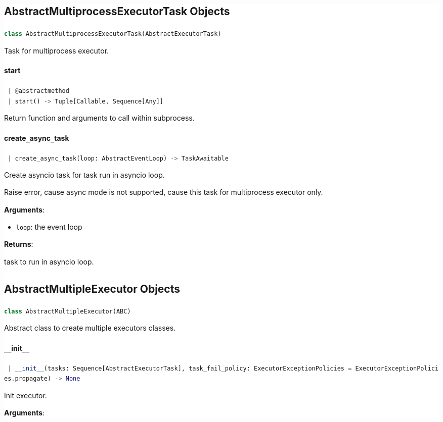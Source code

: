 <a name="aea.helpers.multiple_executor.AbstractMultiprocessExecutorTask"></a>
## AbstractMultiprocessExecutorTask Objects

```python
class AbstractMultiprocessExecutorTask(AbstractExecutorTask)
```

Task for multiprocess executor.

<a name="aea.helpers.multiple_executor.AbstractMultiprocessExecutorTask.start"></a>
#### start

```python
 | @abstractmethod
 | start() -> Tuple[Callable, Sequence[Any]]
```

Return function and arguments to call within subprocess.

<a name="aea.helpers.multiple_executor.AbstractMultiprocessExecutorTask.create_async_task"></a>
#### create`_`async`_`task

```python
 | create_async_task(loop: AbstractEventLoop) -> TaskAwaitable
```

Create asyncio task for task run in asyncio loop.

Raise error, cause async mode is not supported, cause this task for multiprocess executor only.

**Arguments**:

- `loop`: the event loop

**Returns**:

task to run in asyncio loop.

<a name="aea.helpers.multiple_executor.AbstractMultipleExecutor"></a>
## AbstractMultipleExecutor Objects

```python
class AbstractMultipleExecutor(ABC)
```

Abstract class to create multiple executors classes.

<a name="aea.helpers.multiple_executor.AbstractMultipleExecutor.__init__"></a>
#### `__`init`__`

```python
 | __init__(tasks: Sequence[AbstractExecutorTask], task_fail_policy: ExecutorExceptionPolicies = ExecutorExceptionPolicies.propagate) -> None
```

Init executor.

**Arguments**:
